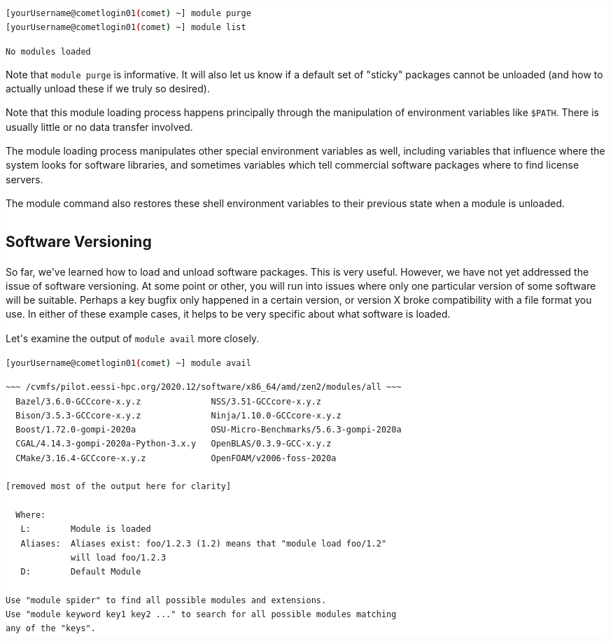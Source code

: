 ```bash
[yourUsername@cometlogin01(comet) ~] module purge
[yourUsername@cometlogin01(comet) ~] module list
```

```output
No modules loaded
```

Note that `module purge` is informative. It will also let us know if a default
set of "sticky" packages cannot be unloaded (and how to actually unload these
if we truly so desired).

Note that this module loading process happens principally through
the manipulation of environment variables like `$PATH`. There
is usually little or no data transfer involved.

The module loading process manipulates other special environment
variables as well, including variables that influence where the
system looks for software libraries, and sometimes variables which
tell commercial software packages where to find license servers.

The module command also restores these shell environment variables
to their previous state when a module is unloaded.

## Software Versioning

So far, we've learned how to load and unload software packages. This is very
useful. However, we have not yet addressed the issue of software versioning. At
some point or other, you will run into issues where only one particular version
of some software will be suitable. Perhaps a key bugfix only happened in a
certain version, or version X broke compatibility with a file format you use.
In either of these example cases, it helps to be very specific about what
software is loaded.

Let's examine the output of `module avail` more closely.

```bash
[yourUsername@cometlogin01(comet) ~] module avail
```

```output
~~~ /cvmfs/pilot.eessi-hpc.org/2020.12/software/x86_64/amd/zen2/modules/all ~~~
  Bazel/3.6.0-GCCcore-x.y.z              NSS/3.51-GCCcore-x.y.z
  Bison/3.5.3-GCCcore-x.y.z              Ninja/1.10.0-GCCcore-x.y.z
  Boost/1.72.0-gompi-2020a               OSU-Micro-Benchmarks/5.6.3-gompi-2020a
  CGAL/4.14.3-gompi-2020a-Python-3.x.y   OpenBLAS/0.3.9-GCC-x.y.z
  CMake/3.16.4-GCCcore-x.y.z             OpenFOAM/v2006-foss-2020a

[removed most of the output here for clarity]

  Where:
   L:        Module is loaded
   Aliases:  Aliases exist: foo/1.2.3 (1.2) means that "module load foo/1.2"
             will load foo/1.2.3
   D:        Default Module

Use "module spider" to find all possible modules and extensions.
Use "module keyword key1 key2 ..." to search for all possible modules matching
any of the "keys".
```
